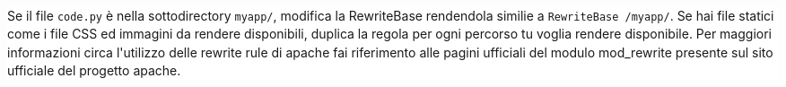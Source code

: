 Se il file `code.py` è nella sottodirectory `myapp/`, modifica la RewriteBase  rendendola similie a `RewriteBase /myapp/`. Se hai file statici come i file CSS ed immagini da rendere disponibili, duplica la regola per ogni percorso tu voglia rendere disponibile. Per maggiori informazioni circa l'utilizzo delle rewrite rule di apache fai riferimento alle pagini ufficiali del modulo mod_rewrite presente sul sito ufficiale del progetto apache.
